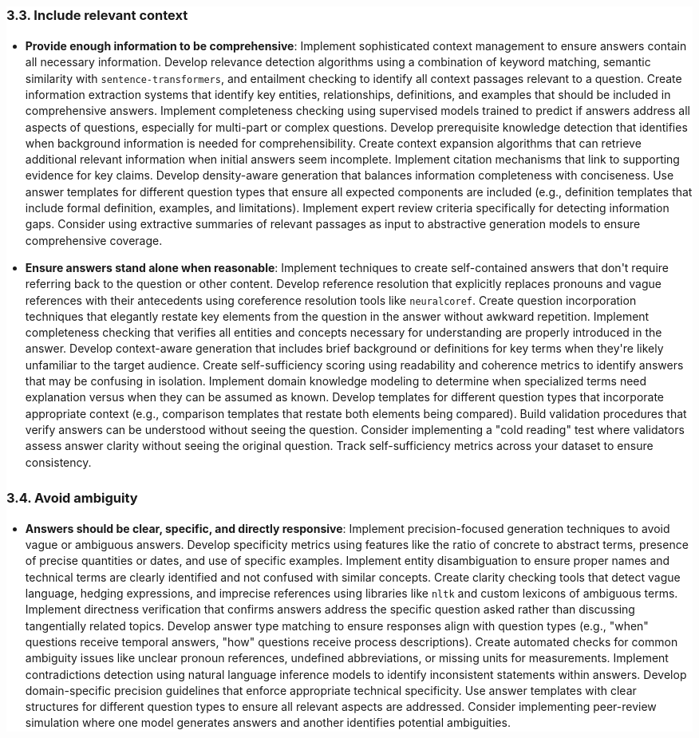 ### 3.3. Include relevant context

- **Provide enough information to be comprehensive**: Implement sophisticated context management to ensure answers contain all necessary information. Develop relevance detection algorithms using a combination of keyword matching, semantic similarity with `sentence-transformers`, and entailment checking to identify all context passages relevant to a question. Create information extraction systems that identify key entities, relationships, definitions, and examples that should be included in comprehensive answers. Implement completeness checking using supervised models trained to predict if answers address all aspects of questions, especially for multi-part or complex questions. Develop prerequisite knowledge detection that identifies when background information is needed for comprehensibility. Create context expansion algorithms that can retrieve additional relevant information when initial answers seem incomplete. Implement citation mechanisms that link to supporting evidence for key claims. Develop density-aware generation that balances information completeness with conciseness. Use answer templates for different question types that ensure all expected components are included (e.g., definition templates that include formal definition, examples, and limitations). Implement expert review criteria specifically for detecting information gaps. Consider using extractive summaries of relevant passages as input to abstractive generation models to ensure comprehensive coverage.

- **Ensure answers stand alone when reasonable**: Implement techniques to create self-contained answers that don't require referring back to the question or other content. Develop reference resolution that explicitly replaces pronouns and vague references with their antecedents using coreference resolution tools like `neuralcoref`. Create question incorporation techniques that elegantly restate key elements from the question in the answer without awkward repetition. Implement completeness checking that verifies all entities and concepts necessary for understanding are properly introduced in the answer. Develop context-aware generation that includes brief background or definitions for key terms when they're likely unfamiliar to the target audience. Create self-sufficiency scoring using readability and coherence metrics to identify answers that may be confusing in isolation. Implement domain knowledge modeling to determine when specialized terms need explanation versus when they can be assumed as known. Develop templates for different question types that incorporate appropriate context (e.g., comparison templates that restate both elements being compared). Build validation procedures that verify answers can be understood without seeing the question. Consider implementing a "cold reading" test where validators assess answer clarity without seeing the original question. Track self-sufficiency metrics across your dataset to ensure consistency.

### 3.4. Avoid ambiguity

- **Answers should be clear, specific, and directly responsive**: Implement precision-focused generation techniques to avoid vague or ambiguous answers. Develop specificity metrics using features like the ratio of concrete to abstract terms, presence of precise quantities or dates, and use of specific examples. Implement entity disambiguation to ensure proper names and technical terms are clearly identified and not confused with similar concepts. Create clarity checking tools that detect vague language, hedging expressions, and imprecise references using libraries like `nltk` and custom lexicons of ambiguous terms. Implement directness verification that confirms answers address the specific question asked rather than discussing tangentially related topics. Develop answer type matching to ensure responses align with question types (e.g., "when" questions receive temporal answers, "how" questions receive process descriptions). Create automated checks for common ambiguity issues like unclear pronoun references, undefined abbreviations, or missing units for measurements. Implement contradictions detection using natural language inference models to identify inconsistent statements within answers. Develop domain-specific precision guidelines that enforce appropriate technical specificity. Use answer templates with clear structures for different question types to ensure all relevant aspects are addressed. Consider implementing peer-review simulation where one model generates answers and another identifies potential ambiguities.
